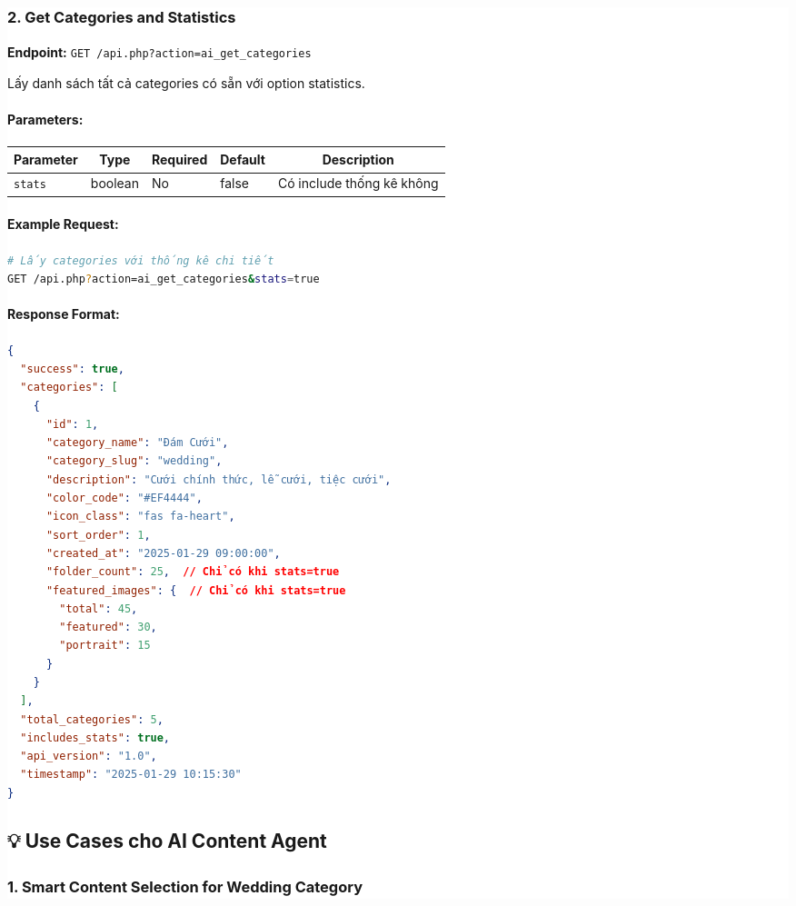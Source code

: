 
### 2. Get Categories and Statistics

**Endpoint:** `GET /api.php?action=ai_get_categories`

Lấy danh sách tất cả categories có sẵn với option statistics.

#### Parameters:

| Parameter | Type | Required | Default | Description |
|-----------|------|----------|---------|-------------|
| `stats` | boolean | No | false | Có include thống kê không |

#### Example Request:

```bash
# Lấy categories với thống kê chi tiết
GET /api.php?action=ai_get_categories&stats=true
```

#### Response Format:

```json
{
  "success": true,
  "categories": [
    {
      "id": 1,
      "category_name": "Đám Cưới",
      "category_slug": "wedding",
      "description": "Cưới chính thức, lễ cưới, tiệc cưới",
      "color_code": "#EF4444",
      "icon_class": "fas fa-heart",
      "sort_order": 1,
      "created_at": "2025-01-29 09:00:00",
      "folder_count": 25,  // Chỉ có khi stats=true
      "featured_images": {  // Chỉ có khi stats=true
        "total": 45,
        "featured": 30,
        "portrait": 15
      }
    }
  ],
  "total_categories": 5,
  "includes_stats": true,
  "api_version": "1.0",
  "timestamp": "2025-01-29 10:15:30"
}
```

## 💡 Use Cases cho AI Content Agent

### 1. Smart Content Selection for Wedding Category
